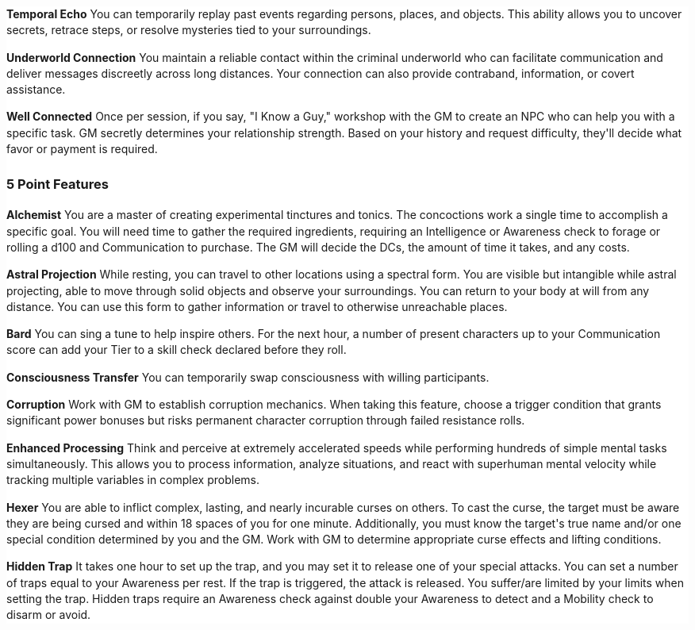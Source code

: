 **Temporal Echo**
You can temporarily replay past events regarding persons, places, and objects. This ability allows you to uncover secrets, retrace steps, or resolve mysteries tied to your surroundings.

**Underworld Connection**
You maintain a reliable contact within the criminal underworld who can facilitate communication and deliver messages discreetly across long distances. Your connection can also provide contraband, information, or covert assistance.

**Well Connected**
Once per session, if you say, "I Know a Guy," workshop with the GM to create an NPC who can help you with a specific task. GM secretly determines your relationship strength. Based on your history and request difficulty, they'll decide what favor or payment is required.

### **5 Point Features**

**Alchemist**
You are a master of creating experimental tinctures and tonics. The concoctions work a single time to accomplish a specific goal. You will need time to gather the required ingredients, requiring an Intelligence or Awareness check to forage or rolling a d100 and Communication to purchase. The GM will decide the DCs, the amount of time it takes, and any costs.

**Astral Projection**
While resting, you can travel to other locations using a spectral form. You are visible but intangible while astral projecting, able to move through solid objects and observe your surroundings. You can return to your body at will from any distance. You can use this form to gather information or travel to otherwise unreachable places.

**Bard**
You can sing a tune to help inspire others. For the next hour, a number of present characters up to your Communication score can add your Tier to a skill check declared before they roll.

**Consciousness Transfer**
You can temporarily swap consciousness with willing participants.

**Corruption**
Work with GM to establish corruption mechanics. When taking this feature, choose a trigger condition that grants significant power bonuses but risks permanent character corruption through failed resistance rolls.

**Enhanced Processing**
Think and perceive at extremely accelerated speeds while performing hundreds of simple mental tasks simultaneously. This allows you to process information, analyze situations, and react with superhuman mental velocity while tracking multiple variables in complex problems.

**Hexer**
You are able to inflict complex, lasting, and nearly incurable curses on others. To cast the curse, the target must be aware they are being cursed and within 18 spaces of you for one minute. Additionally, you must know the target's true name and/or one special condition determined by you and the GM. Work with GM to determine appropriate curse effects and lifting conditions.

**Hidden Trap**
It takes one hour to set up the trap, and you may set it to release one of your special attacks. You can set a number of traps equal to your Awareness per rest. If the trap is triggered, the attack is released. You suffer/are limited by your limits when setting the trap. Hidden traps require an Awareness check against double your Awareness to detect and a Mobility check to disarm or avoid.
